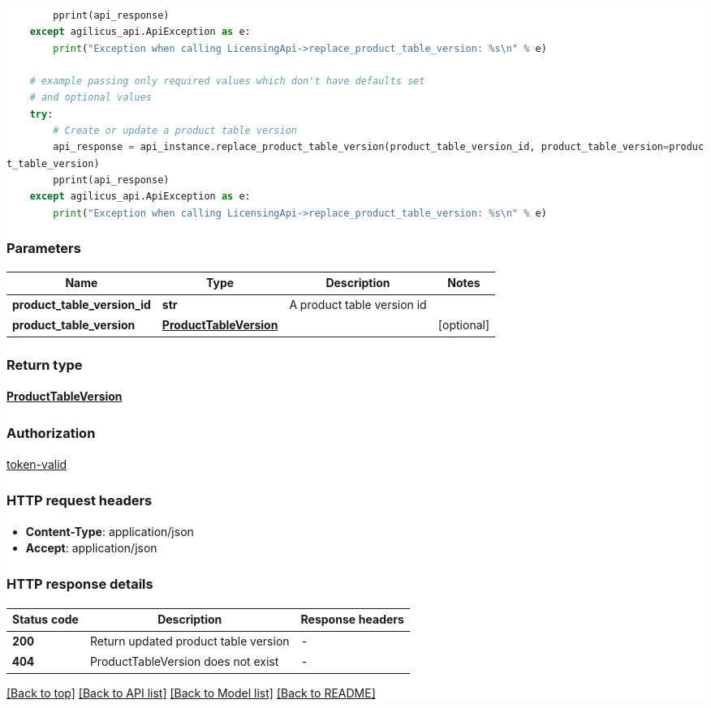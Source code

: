 ```python
        pprint(api_response)
    except agilicus_api.ApiException as e:
        print("Exception when calling LicensingApi->replace_product_table_version: %s\n" % e)

    # example passing only required values which don't have defaults set
    # and optional values
    try:
        # Create or update a product table version
        api_response = api_instance.replace_product_table_version(product_table_version_id, product_table_version=product_table_version)
        pprint(api_response)
    except agilicus_api.ApiException as e:
        print("Exception when calling LicensingApi->replace_product_table_version: %s\n" % e)
```


### Parameters

Name | Type | Description  | Notes
------------- | ------------- | ------------- | -------------
 **product_table_version_id** | **str**| A product table version id |
 **product_table_version** | [**ProductTableVersion**](ProductTableVersion.md)|  | [optional]

### Return type

[**ProductTableVersion**](ProductTableVersion.md)

### Authorization

[token-valid](../README.md#token-valid)

### HTTP request headers

 - **Content-Type**: application/json
 - **Accept**: application/json


### HTTP response details
| Status code | Description | Response headers |
|-------------|-------------|------------------|
**200** | Return updated product table version |  -  |
**404** | ProductTableVersion does not exist |  -  |

[[Back to top]](#) [[Back to API list]](../README.md#documentation-for-api-endpoints) [[Back to Model list]](../README.md#documentation-for-models) [[Back to README]](../README.md)

